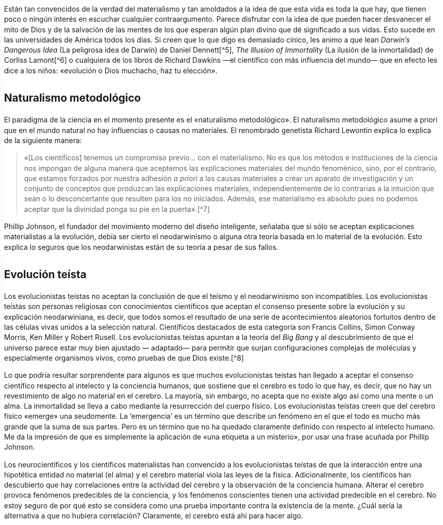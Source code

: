 Están tan convencidos de la verdad del materialismo y tan amoldados a la idea de que esta vida es toda la que hay, que tienen poco o ningún interés en escuchar cualquier contraargumento. Parece disfrutar con la idea de que pueden hacer desvanecer el mito de Dios y de la salvación de las mentes de los que esperan algún plan divino que dé significado a sus vidas. Esto sucede en las universidades de América todos los días. Si creen que lo que digo es demasiado cínico, les animo a que lean _Darwin’s Dangerous Idea_ (La peligrosa idea de Darwin) de Daniel Dennett[^5], _The Illusion of Immortality_ (La ilusión de la inmortalidad) de Corliss Lamont[^6] o cualquiera de los libros de Richard Dawkins —el científico con más influencia del mundo— que en efecto les dice a los niños: «evolución o Dios muchacho, haz tu elección».

## Naturalismo metodológico

El paradigma de la ciencia en el momento presente es el «naturalismo metodológico». El naturalismo metodológico asume a priori que en el mundo natural no hay influencias o causas no materiales. El renombrado genetista Richard Lewontin explica lo explica de la siguiente manera:

> «[Los científicos] tenemos un compromiso previo... con el materialismo. No es que los métodos e instituciones de la ciencia nos impongan de alguna manera que aceptemos las explicaciones materiales del mundo fenoménico, sino, por el contrario, que estamos forzados por nuestra adhesión _a priori_ a las causas materiales a crear un aparato de investigación y un conjunto de conceptos que produzcan las explicaciones materiales, independientemente de lo contrarias a la intuición que sean o lo desconcertante que resulten para los no iniciados. Además, ese materialismo es absoluto pues no podemos aceptar que la divinidad ponga su píe en la puerta».[^7]

Phillip Johnson, el fundador del movimiento moderno del diseño inteligente, señalaba que si sólo se aceptan explicaciones materialistas a la evolución, debía ser cierto el neodarwinismo o alguna otra teoría basada en lo material de la evolución. Esto explica lo seguros que los neodarwinistas están de su teoría a pesar de sus fallos.

## Evolución teísta

Los evolucionistas teístas no aceptan la conclusión de que el teísmo y el neodarwinismo son incompatibles. Los evolucionistas teístas son personas religiosas con conocimientos científicos que aceptan el consenso presente sobre la evolución y su explicación neodarwiniana, es decir, que todos somos el resultado de una serie de acontecimientos aleatorios fortuitos dentro de las células vivas unidos a la selección natural. Científicos destacados de esta categoría son Francis Collins, Simon Conway Morris, Ken Miller y Robert Rusell. Los evolucionistas teístas apuntan a la teoría del _Big Bang_ y al descubrimiento de que el universo parece estar muy bien ajustado — adaptado— para permitir que surjan configuraciones complejas de moléculas y especialmente organismos vivos, como pruebas de que Dios existe.[^8]

Lo que podría resultar sorprendente para algunos es que muchos evolucionistas teístas han llegado a aceptar el consenso científico respecto al intelecto y la conciencia humanos, que sostiene que el cerebro es todo lo que hay, es decir, que no hay un revestimiento de algo no material en el cerebro. La mayoría, sin embargo, no acepta que no existe algo así como una mente o un alma. La inmortalidad se lleva a cabo mediante la resurrección del cuerpo físico. Los evolucionistas teístas creen que del cerebro físico «emerge» una seudomente. La ‘emergencia’ es un término que describe un fenómeno en el que el todo es mucho más grande que la suma de sus partes. Pero es un término que no ha quedado claramente definido con respecto al intelecto humano. Me da la impresión de que es simplemente la aplicación de «una etiqueta a un misterio», por usar una frase acuñada por Phillip Johnson.

Los neurocientíficos y los científicos materialistas han convencido a los evolucionistas teístas de que la interacción entre una hipotética entidad no material (el alma) y el cerebro material viola las leyes de la física. Adicionalmente, los científicos han descubierto que hay correlaciones entre la actividad del cerebro y la observación de la conciencia humana. Alterar el cerebro provoca fenómenos predecibles de la conciencia, y los fenómenos conscientes tienen una actividad predecible en el cerebro. No estoy seguro de por qué esto se considera como una prueba importante contra la existencia de la mente. ¿Cuál sería la alternativa a que no hubiera correlación? Claramente, el cerebro está ahí para hacer algo.
